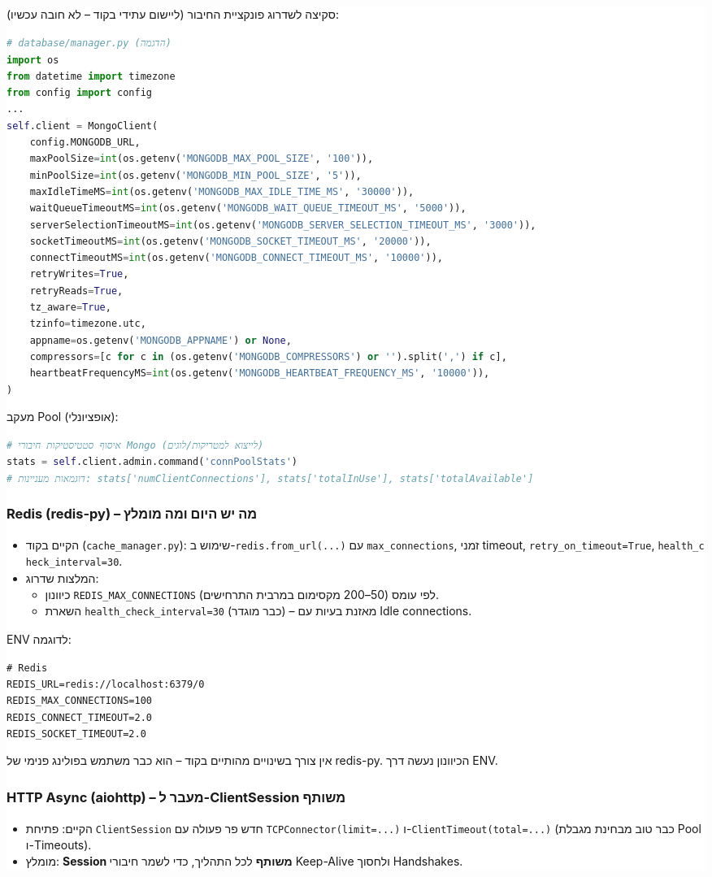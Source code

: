 סקיצה לשדרוג פונקציית החיבור (ליישום עתידי בקוד – לא חובה עכשיו):
```python
# database/manager.py (הדגמה)
import os
from datetime import timezone
from config import config
...
self.client = MongoClient(
    config.MONGODB_URL,
    maxPoolSize=int(os.getenv('MONGODB_MAX_POOL_SIZE', '100')),
    minPoolSize=int(os.getenv('MONGODB_MIN_POOL_SIZE', '5')),
    maxIdleTimeMS=int(os.getenv('MONGODB_MAX_IDLE_TIME_MS', '30000')),
    waitQueueTimeoutMS=int(os.getenv('MONGODB_WAIT_QUEUE_TIMEOUT_MS', '5000')),
    serverSelectionTimeoutMS=int(os.getenv('MONGODB_SERVER_SELECTION_TIMEOUT_MS', '3000')),
    socketTimeoutMS=int(os.getenv('MONGODB_SOCKET_TIMEOUT_MS', '20000')),
    connectTimeoutMS=int(os.getenv('MONGODB_CONNECT_TIMEOUT_MS', '10000')),
    retryWrites=True,
    retryReads=True,
    tz_aware=True,
    tzinfo=timezone.utc,
    appname=os.getenv('MONGODB_APPNAME') or None,
    compressors=[c for c in (os.getenv('MONGODB_COMPRESSORS') or '').split(',') if c],
    heartbeatFrequencyMS=int(os.getenv('MONGODB_HEARTBEAT_FREQUENCY_MS', '10000')),
)
```

מעקב Pool (אופציונלי):
```python
# איסוף סטטיסטיקות חיבורי Mongo (לייצוא למטריקות/לוגים)
stats = self.client.admin.command('connPoolStats')
# דוגמאות מעניינות: stats['numClientConnections'], stats['totalInUse'], stats['totalAvailable']
```


### Redis (redis-py) – מה יש היום ומה מומלץ
- הקיים בקוד (`cache_manager.py`): שימוש ב-`redis.from_url(...)` עם `max_connections`, זמני timeout, `retry_on_timeout=True`, `health_check_interval=30`.
- המלצות שדרוג:
  - כיוונון `REDIS_MAX_CONNECTIONS` לפי עומס (50–200 מקסימום במרבית התרחישים).
  - השארת `health_check_interval=30` (כבר מוגדר) – מאזנת בעיות עם Idle connections.

ENV לדוגמה:
```dotenv
# Redis
REDIS_URL=redis://localhost:6379/0
REDIS_MAX_CONNECTIONS=100
REDIS_CONNECT_TIMEOUT=2.0
REDIS_SOCKET_TIMEOUT=2.0
```

אין צורך בשינויים מהותיים בקוד – הוא כבר משתמש בפולינג פנימי של redis-py. הכיוונון נעשה דרך ENV.


### HTTP Async (aiohttp) – מעבר ל-ClientSession משותף
- הקיים: פתיחת `ClientSession` חדש פר פעולה עם `TCPConnector(limit=...)` ו-`ClientTimeout(total=...)` (כבר טוב מבחינת מגבלת Pool ו-Timeouts).
- מומלץ: **Session משותף** לכל התהליך, כדי לשמר חיבורי Keep-Alive ולחסוך Handshakes.
